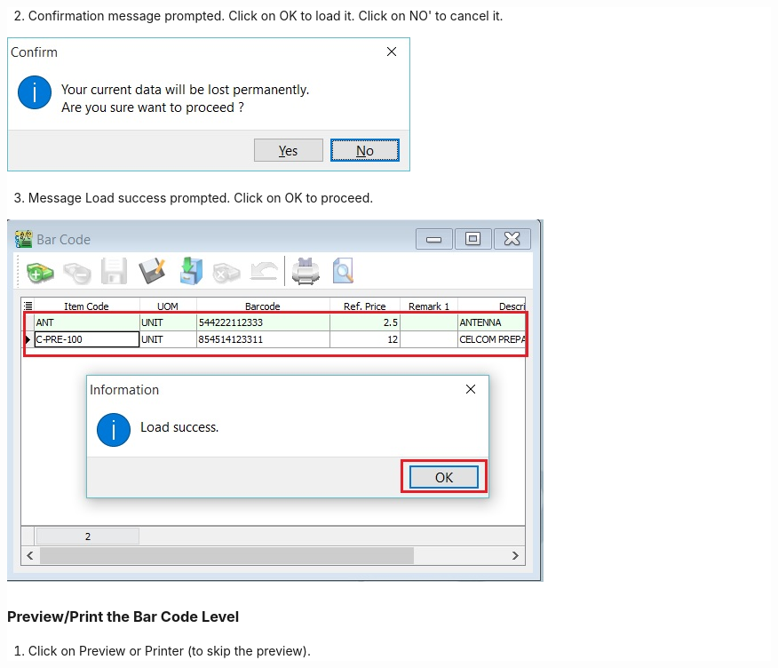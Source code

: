 2. Confirmation message prompted. Click on OK to load it. Click on NO' to cancel it.

![confirmation-message](../../../static/img/usage/tools/tools-basic-guide/confirmation-message.jpg)

3. Message Load success prompted. Click on OK to proceed.

![load-success](../../../static/img/usage/tools/tools-basic-guide/load-success.jpg)

### Preview/Print the Bar Code Level

1. Click on Preview or Printer (to skip the preview).
